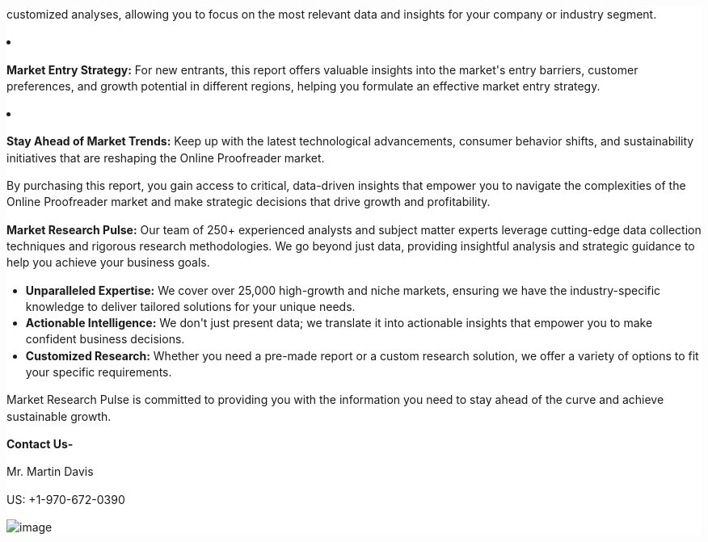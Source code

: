customized analyses, allowing you to focus on the most relevant data and insights for your company or industry segment.</p></li><li><p><strong>Market Entry Strategy:</strong> For new entrants, this report offers valuable insights into the market's entry barriers, customer preferences, and growth potential in different regions, helping you formulate an effective market entry strategy.</p></li><li><p><strong>Stay Ahead of Market Trends:</strong> Keep up with the latest technological advancements, consumer behavior shifts, and sustainability initiatives that are reshaping the Online Proofreader market.</p></li></ol><p>By purchasing this report, you gain access to critical, data-driven insights that empower you to navigate the complexities of the Online Proofreader market and make strategic decisions that drive growth and profitability.</p><p><strong>Market Research Pulse:</strong>&nbsp;Our team of 250+ experienced analysts and subject matter experts leverage cutting-edge data collection techniques and rigorous research methodologies. We go beyond just data, providing insightful analysis and strategic guidance to help you achieve your business goals.</p><ul><li><strong>Unparalleled Expertise:</strong>&nbsp;We cover over 25,000 high-growth and niche markets, ensuring we have the industry-specific knowledge to deliver tailored solutions for your unique needs.</li><li><strong>Actionable Intelligence:</strong>&nbsp;We don't just present data; we translate it into actionable insights that empower you to make confident business decisions.</li><li><strong>Customized Research:</strong>&nbsp;Whether you need a pre-made report or a custom research solution, we offer a variety of options to fit your specific requirements.</li></ul><p>Market Research Pulse is committed to providing you with the information you need to stay ahead of the curve and achieve sustainable growth.</p><p><strong>Contact Us-</strong></p><p>Mr. Martin Davis</p><p>US: +1-970-672-0390</p>
![image](https://github.com/user-attachments/assets/b5014f0d-6520-4ba9-a057-a2296c20ef8f)
